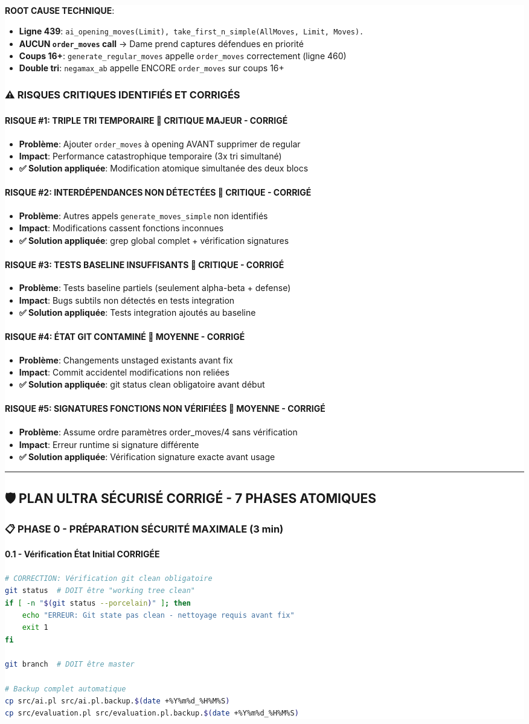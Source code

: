 **ROOT CAUSE TECHNIQUE**:
- **Ligne 439**: `ai_opening_moves(Limit), take_first_n_simple(AllMoves, Limit, Moves).`
- **AUCUN `order_moves` call** → Dame prend captures défendues en priorité  
- **Coups 16+**: `generate_regular_moves` appelle `order_moves` correctement (ligne 460)
- **Double tri**: `negamax_ab` appelle ENCORE `order_moves` sur coups 16+ 

### **⚠️ RISQUES CRITIQUES IDENTIFIÉS ET CORRIGÉS**

#### **RISQUE #1: TRIPLE TRI TEMPORAIRE** 🔴 **CRITIQUE MAJEUR - CORRIGÉ**
- **Problème**: Ajouter `order_moves` à opening AVANT supprimer de regular
- **Impact**: Performance catastrophique temporaire (3x tri simultané)
- **✅ Solution appliquée**: Modification atomique simultanée des deux blocs

#### **RISQUE #2: INTERDÉPENDANCES NON DÉTECTÉES** 🔴 **CRITIQUE - CORRIGÉ**  
- **Problème**: Autres appels `generate_moves_simple` non identifiés
- **Impact**: Modifications cassent fonctions inconnues  
- **✅ Solution appliquée**: grep global complet + vérification signatures

#### **RISQUE #3: TESTS BASELINE INSUFFISANTS** 🔴 **CRITIQUE - CORRIGÉ**
- **Problème**: Tests baseline partiels (seulement alpha-beta + defense)
- **Impact**: Bugs subtils non détectés en tests integration
- **✅ Solution appliquée**: Tests integration ajoutés au baseline

#### **RISQUE #4: ÉTAT GIT CONTAMINÉ** 🔴 **MOYENNE - CORRIGÉ**
- **Problème**: Changements unstaged existants avant fix
- **Impact**: Commit accidentel modifications non reliées
- **✅ Solution appliquée**: git status clean obligatoire avant début

#### **RISQUE #5: SIGNATURES FONCTIONS NON VÉRIFIÉES** 🔴 **MOYENNE - CORRIGÉ**
- **Problème**: Assume ordre paramètres order_moves/4 sans vérification
- **Impact**: Erreur runtime si signature différente
- **✅ Solution appliquée**: Vérification signature exacte avant usage

---

## 🛡️ **PLAN ULTRA SÉCURISÉ CORRIGÉ - 7 PHASES ATOMIQUES**

### **📋 PHASE 0 - PRÉPARATION SÉCURITÉ MAXIMALE** (3 min)

#### **0.1 - Vérification État Initial CORRIGÉE**
```bash
# CORRECTION: Vérification git clean obligatoire
git status  # DOIT être "working tree clean"
if [ -n "$(git status --porcelain)" ]; then
    echo "ERREUR: Git state pas clean - nettoyage requis avant fix"
    exit 1
fi

git branch  # DOIT être master

# Backup complet automatique  
cp src/ai.pl src/ai.pl.backup.$(date +%Y%m%d_%H%M%S)
cp src/evaluation.pl src/evaluation.pl.backup.$(date +%Y%m%d_%H%M%S)
```
